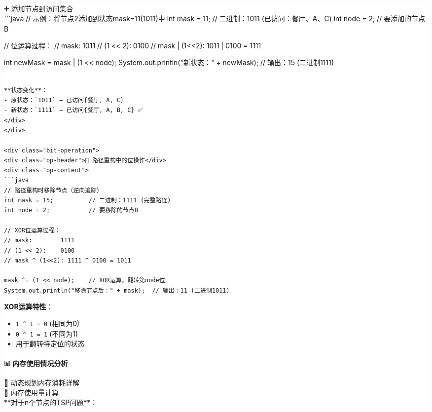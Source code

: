 <div class="bit-operation">
<div class="op-header">➕ 添加节点到访问集合</div>
<div class="op-content">
```java
// 示例：将节点2添加到状态mask=11(1011)中
int mask = 11;          // 二进制：1011 (已访问：餐厅、A、C)
int node = 2;           // 要添加的节点B

// 位运算过程：
// mask:        1011
// (1 << 2):    0100
// mask | (1<<2): 1011 | 0100 = 1111

int newMask = mask | (1 << node);
System.out.println("新状态：" + newMask);  // 输出：15 (二进制1111)
```

**状态变化**：
- 原状态：`1011` → 已访问{餐厅, A, C}
- 新状态：`1111` → 已访问{餐厅, A, B, C} ✅
</div>
</div>

<div class="bit-operation">
<div class="op-header">🔄 路径重构中的位操作</div>
<div class="op-content">
```java
// 路径重构时移除节点（逆向追踪）
int mask = 15;          // 二进制：1111 (完整路径)
int node = 2;           // 要移除的节点B

// XOR位运算过程：
// mask:        1111
// (1 << 2):    0100
// mask ^ (1<<2): 1111 ^ 0100 = 1011

mask ^= (1 << node);    // XOR运算，翻转第node位
System.out.println("移除节点后：" + mask);  // 输出：11 (二进制1011)
```

**XOR运算特性**：
- `1 ^ 1 = 0` (相同为0)
- `0 ^ 1 = 1` (不同为1)
- 用于翻转特定位的状态
</div>
</div>
</div>

#### 📊 内存使用情况分析

<div class="memory-analysis">
<div class="mem-title">💾 动态规划内存消耗详解</div>

<div class="mem-calculation">
<div class="calc-header">🧮 内存使用量计算</div>
<div class="calc-content">
**对于n个节点的TSP问题**：
